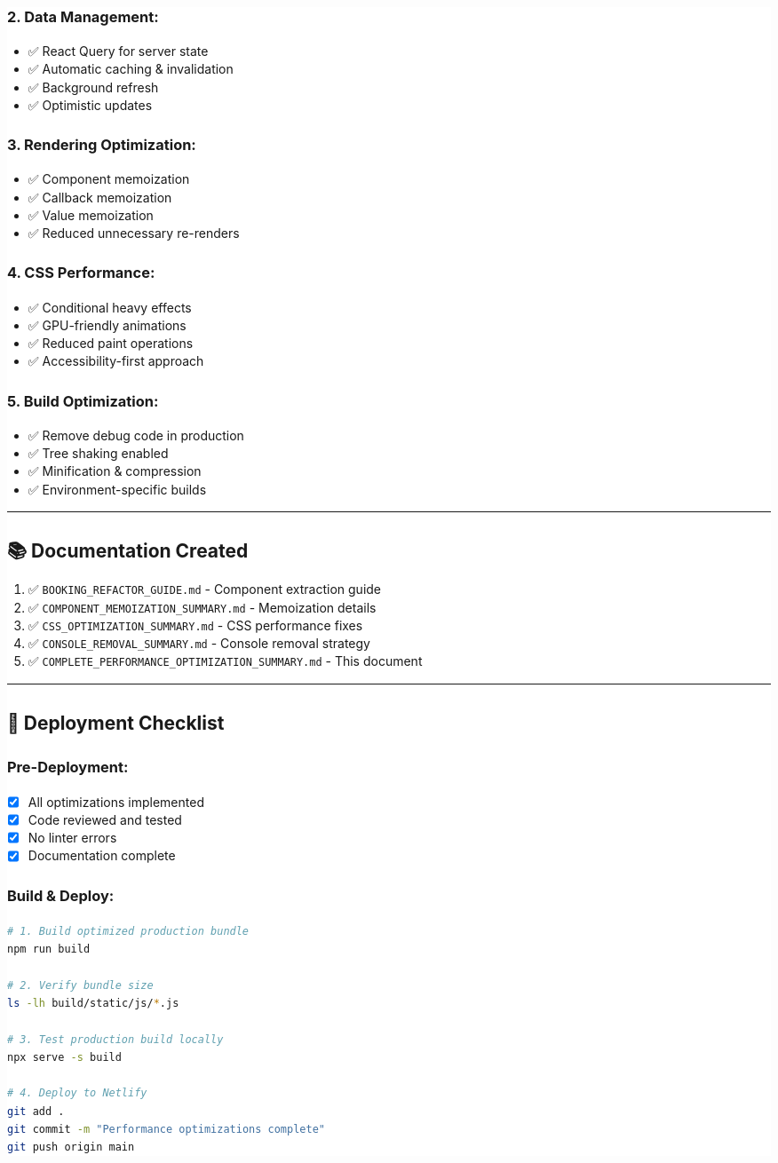 ### **2. Data Management:**
- ✅ React Query for server state
- ✅ Automatic caching & invalidation
- ✅ Background refresh
- ✅ Optimistic updates

### **3. Rendering Optimization:**
- ✅ Component memoization
- ✅ Callback memoization
- ✅ Value memoization
- ✅ Reduced unnecessary re-renders

### **4. CSS Performance:**
- ✅ Conditional heavy effects
- ✅ GPU-friendly animations
- ✅ Reduced paint operations
- ✅ Accessibility-first approach

### **5. Build Optimization:**
- ✅ Remove debug code in production
- ✅ Tree shaking enabled
- ✅ Minification & compression
- ✅ Environment-specific builds

---

## 📚 **Documentation Created**

1. ✅ `BOOKING_REFACTOR_GUIDE.md` - Component extraction guide
2. ✅ `COMPONENT_MEMOIZATION_SUMMARY.md` - Memoization details
3. ✅ `CSS_OPTIMIZATION_SUMMARY.md` - CSS performance fixes
4. ✅ `CONSOLE_REMOVAL_SUMMARY.md` - Console removal strategy
5. ✅ `COMPLETE_PERFORMANCE_OPTIMIZATION_SUMMARY.md` - This document

---

## 🚀 **Deployment Checklist**

### **Pre-Deployment:**
- [x] All optimizations implemented
- [x] Code reviewed and tested
- [x] No linter errors
- [x] Documentation complete

### **Build & Deploy:**
```bash
# 1. Build optimized production bundle
npm run build

# 2. Verify bundle size
ls -lh build/static/js/*.js

# 3. Test production build locally
npx serve -s build

# 4. Deploy to Netlify
git add .
git commit -m "Performance optimizations complete"
git push origin main
```
